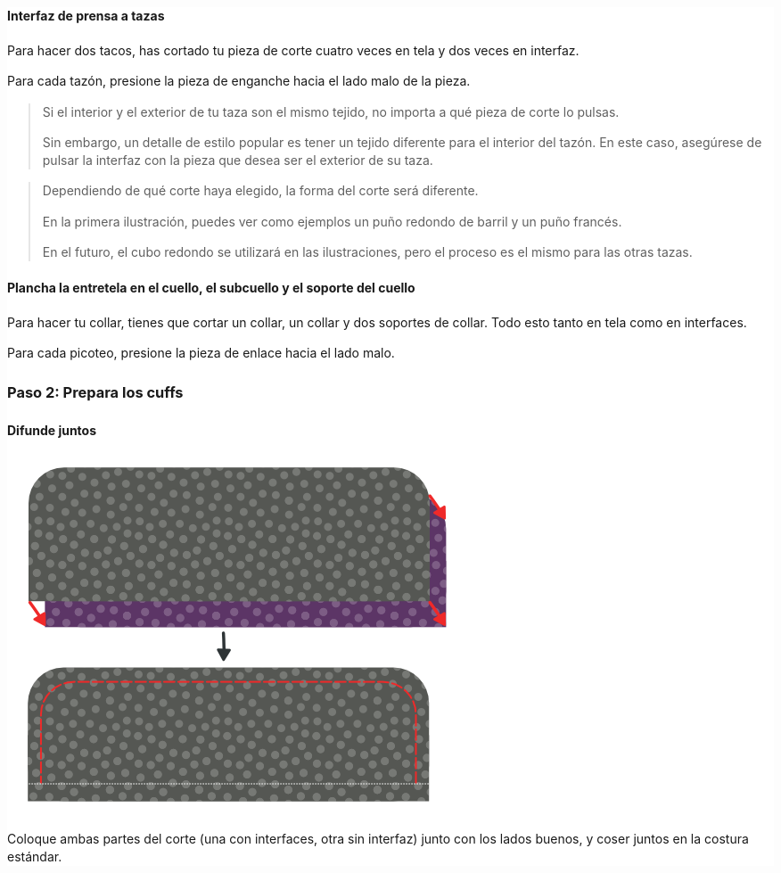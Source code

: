 #### Interfaz de prensa a tazas

Para hacer dos tacos, has cortado tu pieza de corte cuatro veces en tela y dos veces en interfaz.

Para cada tazón, presione la pieza de enganche hacia el lado malo de la pieza.

> Si el interior y el exterior de tu taza son el mismo tejido, no importa a qué pieza de corte lo pulsas.
> 
> Sin embargo, un detalle de estilo popular es tener un tejido diferente para el interior del tazón. En este caso, asegúrese de pulsar la interfaz con la pieza que desea ser el exterior de su taza.

> Dependiendo de qué corte haya elegido, la forma del corte será diferente.
> 
> En la primera ilustración, puedes ver como ejemplos un puño redondo de barril y un puño francés.
> 
> En el futuro, el cubo redondo se utilizará en las ilustraciones, pero el proceso es el mismo para las otras tazas.

#### Plancha la entretela en el cuello, el subcuello y el soporte del cuello

Para hacer tu collar, tienes que cortar un collar, un collar y dos soportes de collar. Todo esto tanto en tela como en interfaces.

Para cada picoteo, presione la pieza de enlace hacia el lado malo.

### Paso 2: Prepara los cuffs

#### Difunde juntos

![Difundir los cortes juntos](2a.png)

Coloque ambas partes del corte (una con interfaces, otra sin interfaz) junto con los lados buenos, y coser juntos en la costura estándar.
